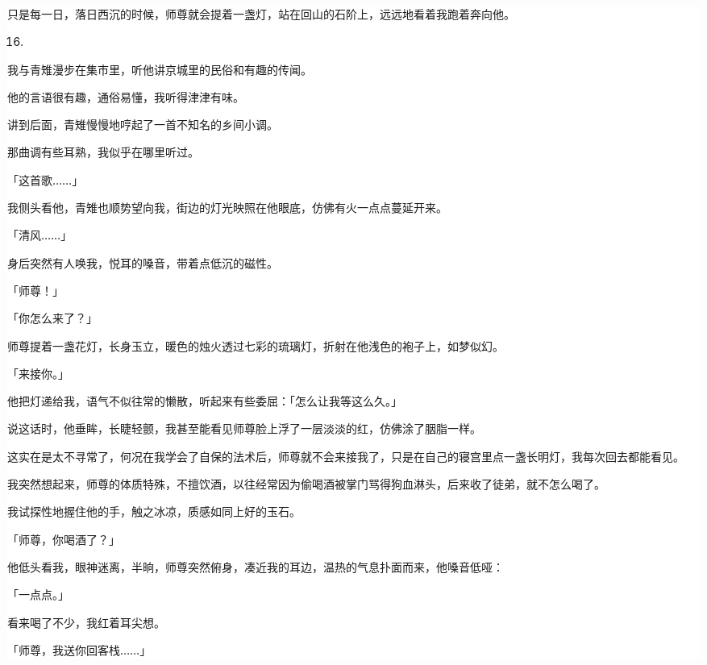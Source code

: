 
只是每一日，落日西沉的时候，师尊就会提着一盏灯，站在回山的石阶上，远远地看着我跑着奔向他。


16.


我与青雉漫步在集市里，听他讲京城里的民俗和有趣的传闻。


他的言语很有趣，通俗易懂，我听得津津有味。


讲到后面，青雉慢慢地哼起了一首不知名的乡间小调。


那曲调有些耳熟，我似乎在哪里听过。


「这首歌……」


我侧头看他，青雉也顺势望向我，街边的灯光映照在他眼底，仿佛有火一点点蔓延开来。


「清风……」


身后突然有人唤我，悦耳的嗓音，带着点低沉的磁性。


「师尊！」


「你怎么来了？」


师尊提着一盏花灯，长身玉立，暖色的烛火透过七彩的琉璃灯，折射在他浅色的袍子上，如梦似幻。


「来接你。」


他把灯递给我，语气不似往常的懒散，听起来有些委屈：「怎么让我等这么久。」


说这话时，他垂眸，长睫轻颤，我甚至能看见师尊脸上浮了一层淡淡的红，仿佛涂了胭脂一样。


这实在是太不寻常了，何况在我学会了自保的法术后，师尊就不会来接我了，只是在自己的寝宫里点一盏长明灯，我每次回去都能看见。


我突然想起来，师尊的体质特殊，不擅饮酒，以往经常因为偷喝酒被掌门骂得狗血淋头，后来收了徒弟，就不怎么喝了。


我试探性地握住他的手，触之冰凉，质感如同上好的玉石。


「师尊，你喝酒了？」


他低头看我，眼神迷离，半晌，师尊突然俯身，凑近我的耳边，温热的气息扑面而来，他嗓音低哑：


「一点点。」


看来喝了不少，我红着耳尖想。


「师尊，我送你回客栈……」

